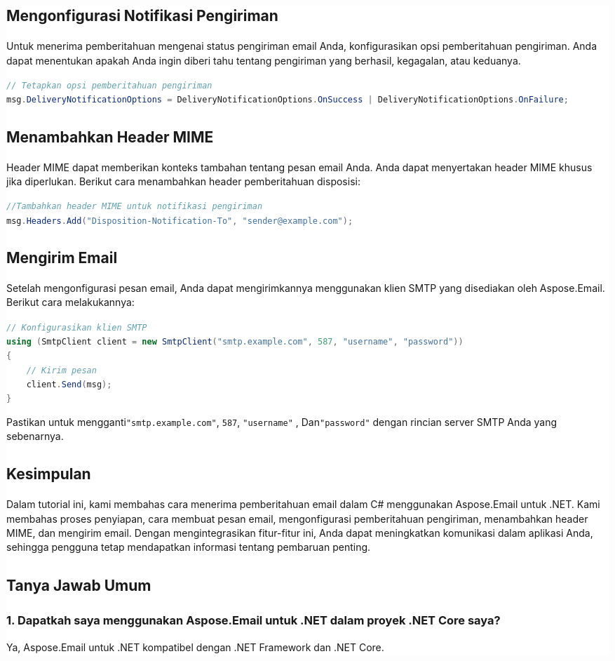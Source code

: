## Mengonfigurasi Notifikasi Pengiriman

Untuk menerima pemberitahuan mengenai status pengiriman email Anda, konfigurasikan opsi pemberitahuan pengiriman. Anda dapat menentukan apakah Anda ingin diberi tahu tentang pengiriman yang berhasil, kegagalan, atau keduanya.

```csharp
// Tetapkan opsi pemberitahuan pengiriman
msg.DeliveryNotificationOptions = DeliveryNotificationOptions.OnSuccess | DeliveryNotificationOptions.OnFailure;
```

## Menambahkan Header MIME

Header MIME dapat memberikan konteks tambahan tentang pesan email Anda. Anda dapat menyertakan header MIME khusus jika diperlukan. Berikut cara menambahkan header pemberitahuan disposisi:

```csharp
//Tambahkan header MIME untuk notifikasi pengiriman
msg.Headers.Add("Disposition-Notification-To", "sender@example.com");
```

## Mengirim Email

Setelah mengonfigurasi pesan email, Anda dapat mengirimkannya menggunakan klien SMTP yang disediakan oleh Aspose.Email. Berikut cara melakukannya:

```csharp
// Konfigurasikan klien SMTP
using (SmtpClient client = new SmtpClient("smtp.example.com", 587, "username", "password"))
{
    // Kirim pesan
    client.Send(msg);
}
```

 Pastikan untuk mengganti`"smtp.example.com"`, `587`, `"username"` , Dan`"password"` dengan rincian server SMTP Anda yang sebenarnya.

## Kesimpulan

Dalam tutorial ini, kami membahas cara menerima pemberitahuan email dalam C# menggunakan Aspose.Email untuk .NET. Kami membahas proses penyiapan, cara membuat pesan email, mengonfigurasi pemberitahuan pengiriman, menambahkan header MIME, dan mengirim email. Dengan mengintegrasikan fitur-fitur ini, Anda dapat meningkatkan komunikasi dalam aplikasi Anda, sehingga pengguna tetap mendapatkan informasi tentang pembaruan penting.

## Tanya Jawab Umum

### 1. Dapatkah saya menggunakan Aspose.Email untuk .NET dalam proyek .NET Core saya?
Ya, Aspose.Email untuk .NET kompatibel dengan .NET Framework dan .NET Core.
